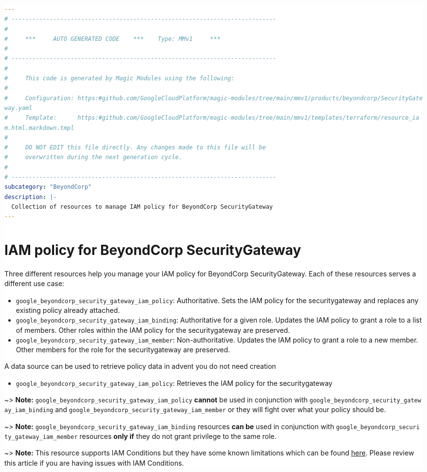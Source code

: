 ```yaml
---
# ----------------------------------------------------------------------------
#
#     ***     AUTO GENERATED CODE    ***    Type: MMv1     ***
#
# ----------------------------------------------------------------------------
#
#     This code is generated by Magic Modules using the following:
#
#     Configuration: https:#github.com/GoogleCloudPlatform/magic-modules/tree/main/mmv1/products/beyondcorp/SecurityGateway.yaml
#     Template:      https:#github.com/GoogleCloudPlatform/magic-modules/tree/main/mmv1/templates/terraform/resource_iam.html.markdown.tmpl
#
#     DO NOT EDIT this file directly. Any changes made to this file will be
#     overwritten during the next generation cycle.
#
# ----------------------------------------------------------------------------
subcategory: "BeyondCorp"
description: |-
  Collection of resources to manage IAM policy for BeyondCorp SecurityGateway
---
```


# IAM policy for BeyondCorp SecurityGateway

Three different resources help you manage your IAM policy for BeyondCorp SecurityGateway. Each of these resources serves a different use case:

* `google_beyondcorp_security_gateway_iam_policy`: Authoritative. Sets the IAM policy for the securitygateway and replaces any existing policy already attached.
* `google_beyondcorp_security_gateway_iam_binding`: Authoritative for a given role. Updates the IAM policy to grant a role to a list of members. Other roles within the IAM policy for the securitygateway are preserved.
* `google_beyondcorp_security_gateway_iam_member`: Non-authoritative. Updates the IAM policy to grant a role to a new member. Other members for the role for the securitygateway are preserved.

A data source can be used to retrieve policy data in advent you do not need creation

* `google_beyondcorp_security_gateway_iam_policy`: Retrieves the IAM policy for the securitygateway

~> **Note:** `google_beyondcorp_security_gateway_iam_policy` **cannot** be used in conjunction with `google_beyondcorp_security_gateway_iam_binding` and `google_beyondcorp_security_gateway_iam_member` or they will fight over what your policy should be.

~> **Note:** `google_beyondcorp_security_gateway_iam_binding` resources **can be** used in conjunction with `google_beyondcorp_security_gateway_iam_member` resources **only if** they do not grant privilege to the same role.

~> **Note:**  This resource supports IAM Conditions but they have some known limitations which can be found [here](https://cloud.google.com/iam/docs/conditions-overview#limitations). Please review this article if you are having issues with IAM Conditions.
